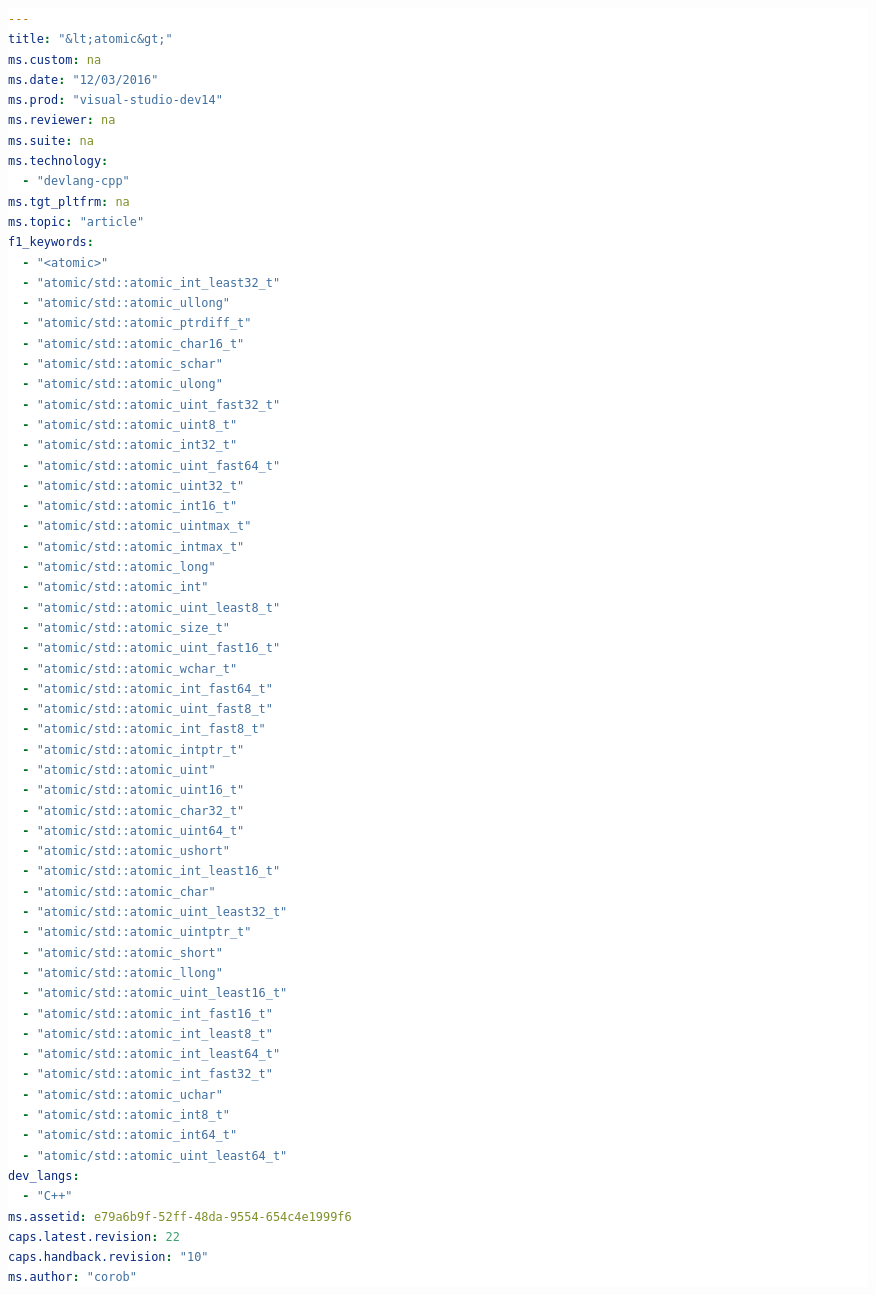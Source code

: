 ```yaml
---
title: "&lt;atomic&gt;"
ms.custom: na
ms.date: "12/03/2016"
ms.prod: "visual-studio-dev14"
ms.reviewer: na
ms.suite: na
ms.technology: 
  - "devlang-cpp"
ms.tgt_pltfrm: na
ms.topic: "article"
f1_keywords: 
  - "<atomic>"
  - "atomic/std::atomic_int_least32_t"
  - "atomic/std::atomic_ullong"
  - "atomic/std::atomic_ptrdiff_t"
  - "atomic/std::atomic_char16_t"
  - "atomic/std::atomic_schar"
  - "atomic/std::atomic_ulong"
  - "atomic/std::atomic_uint_fast32_t"
  - "atomic/std::atomic_uint8_t"
  - "atomic/std::atomic_int32_t"
  - "atomic/std::atomic_uint_fast64_t"
  - "atomic/std::atomic_uint32_t"
  - "atomic/std::atomic_int16_t"
  - "atomic/std::atomic_uintmax_t"
  - "atomic/std::atomic_intmax_t"
  - "atomic/std::atomic_long"
  - "atomic/std::atomic_int"
  - "atomic/std::atomic_uint_least8_t"
  - "atomic/std::atomic_size_t"
  - "atomic/std::atomic_uint_fast16_t"
  - "atomic/std::atomic_wchar_t"
  - "atomic/std::atomic_int_fast64_t"
  - "atomic/std::atomic_uint_fast8_t"
  - "atomic/std::atomic_int_fast8_t"
  - "atomic/std::atomic_intptr_t"
  - "atomic/std::atomic_uint"
  - "atomic/std::atomic_uint16_t"
  - "atomic/std::atomic_char32_t"
  - "atomic/std::atomic_uint64_t"
  - "atomic/std::atomic_ushort"
  - "atomic/std::atomic_int_least16_t"
  - "atomic/std::atomic_char"
  - "atomic/std::atomic_uint_least32_t"
  - "atomic/std::atomic_uintptr_t"
  - "atomic/std::atomic_short"
  - "atomic/std::atomic_llong"
  - "atomic/std::atomic_uint_least16_t"
  - "atomic/std::atomic_int_fast16_t"
  - "atomic/std::atomic_int_least8_t"
  - "atomic/std::atomic_int_least64_t"
  - "atomic/std::atomic_int_fast32_t"
  - "atomic/std::atomic_uchar"
  - "atomic/std::atomic_int8_t"
  - "atomic/std::atomic_int64_t"
  - "atomic/std::atomic_uint_least64_t"
dev_langs: 
  - "C++"
ms.assetid: e79a6b9f-52ff-48da-9554-654c4e1999f6
caps.latest.revision: 22
caps.handback.revision: "10"
ms.author: "corob"
```